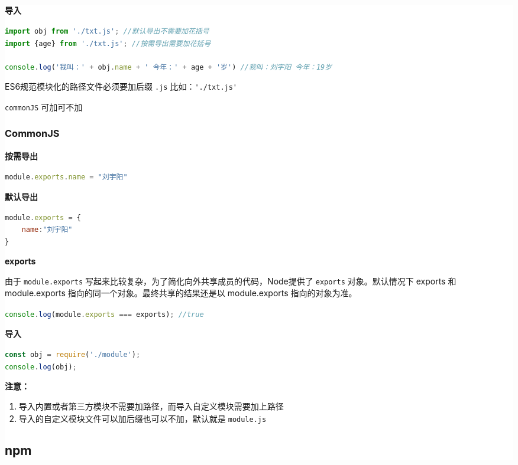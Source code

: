 

**导入**

```JavaScript
import obj from './txt.js'; //默认导出不需要加花括号
import {age} from './txt.js'; //按需导出需要加花括号

console.log('我叫：' + obj.name + ' 今年：' + age + '岁') //我叫：刘宇阳 今年：19岁
```

ES6规范模块化的路径文件必须要加后缀 `.js`    比如：`'./txt.js'`

`commonJS` 可加可不加



### CommonJS

**按需导出**

```javascript
module.exports.name = "刘宇阳"
```

**默认导出**

```javascript
module.exports = {
    name:"刘宇阳"
}
```



**exports**

由于 `module.exports`  写起来比较复杂，为了简化向外共享成员的代码，Node提供了 `exports` 对象。默认情况下 exports 和 module.exports 指向的同一个对象。最终共享的结果还是以 module.exports 指向的对象为准。

```javascript
console.log(module.exports === exports); //true
```



**导入**

```javascript
const obj = require('./module');
console.log(obj);
```



**注意：**

1. 导入内置或者第三方模块不需要加路径，而导入自定义模块需要加上路径
2. 导入的自定义模块文件可以加后缀也可以不加，默认就是 `module.js`



## npm
